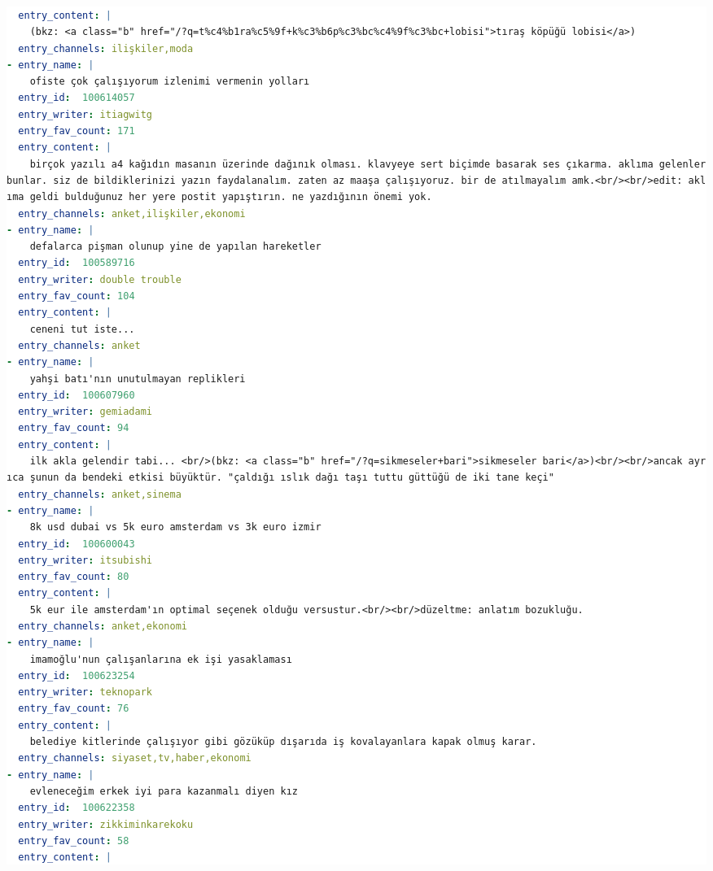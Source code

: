 ```yaml
  entry_content: |
    (bkz: <a class="b" href="/?q=t%c4%b1ra%c5%9f+k%c3%b6p%c3%bc%c4%9f%c3%bc+lobisi">tıraş köpüğü lobisi</a>)
  entry_channels: ilişkiler,moda
- entry_name: |
    ofiste çok çalışıyorum izlenimi vermenin yolları
  entry_id:  100614057
  entry_writer: itiagwitg
  entry_fav_count: 171
  entry_content: |
    birçok yazılı a4 kağıdın masanın üzerinde dağınık olması. klavyeye sert biçimde basarak ses çıkarma. aklıma gelenler bunlar. siz de bildiklerinizi yazın faydalanalım. zaten az maaşa çalışıyoruz. bir de atılmayalım amk.<br/><br/>edit: aklıma geldi bulduğunuz her yere postit yapıştırın. ne yazdığının önemi yok.
  entry_channels: anket,ilişkiler,ekonomi
- entry_name: |
    defalarca pişman olunup yine de yapılan hareketler
  entry_id:  100589716
  entry_writer: double trouble
  entry_fav_count: 104
  entry_content: |
    ceneni tut iste...
  entry_channels: anket
- entry_name: |
    yahşi batı'nın unutulmayan replikleri
  entry_id:  100607960
  entry_writer: gemiadami
  entry_fav_count: 94
  entry_content: |
    ilk akla gelendir tabi... <br/>(bkz: <a class="b" href="/?q=sikmeseler+bari">sikmeseler bari</a>)<br/><br/>ancak ayrıca şunun da bendeki etkisi büyüktür. "çaldığı ıslık dağı taşı tuttu güttüğü de iki tane keçi"
  entry_channels: anket,sinema
- entry_name: |
    8k usd dubai vs 5k euro amsterdam vs 3k euro izmir
  entry_id:  100600043
  entry_writer: itsubishi
  entry_fav_count: 80
  entry_content: |
    5k eur ile amsterdam'ın optimal seçenek olduğu versustur.<br/><br/>düzeltme: anlatım bozukluğu.
  entry_channels: anket,ekonomi
- entry_name: |
    imamoğlu'nun çalışanlarına ek işi yasaklaması
  entry_id:  100623254
  entry_writer: teknopark
  entry_fav_count: 76
  entry_content: |
    belediye kitlerinde çalışıyor gibi gözüküp dışarıda iş kovalayanlara kapak olmuş karar.
  entry_channels: siyaset,tv,haber,ekonomi
- entry_name: |
    evleneceğim erkek iyi para kazanmalı diyen kız
  entry_id:  100622358
  entry_writer: zikkiminkarekoku
  entry_fav_count: 58
  entry_content: |
```
